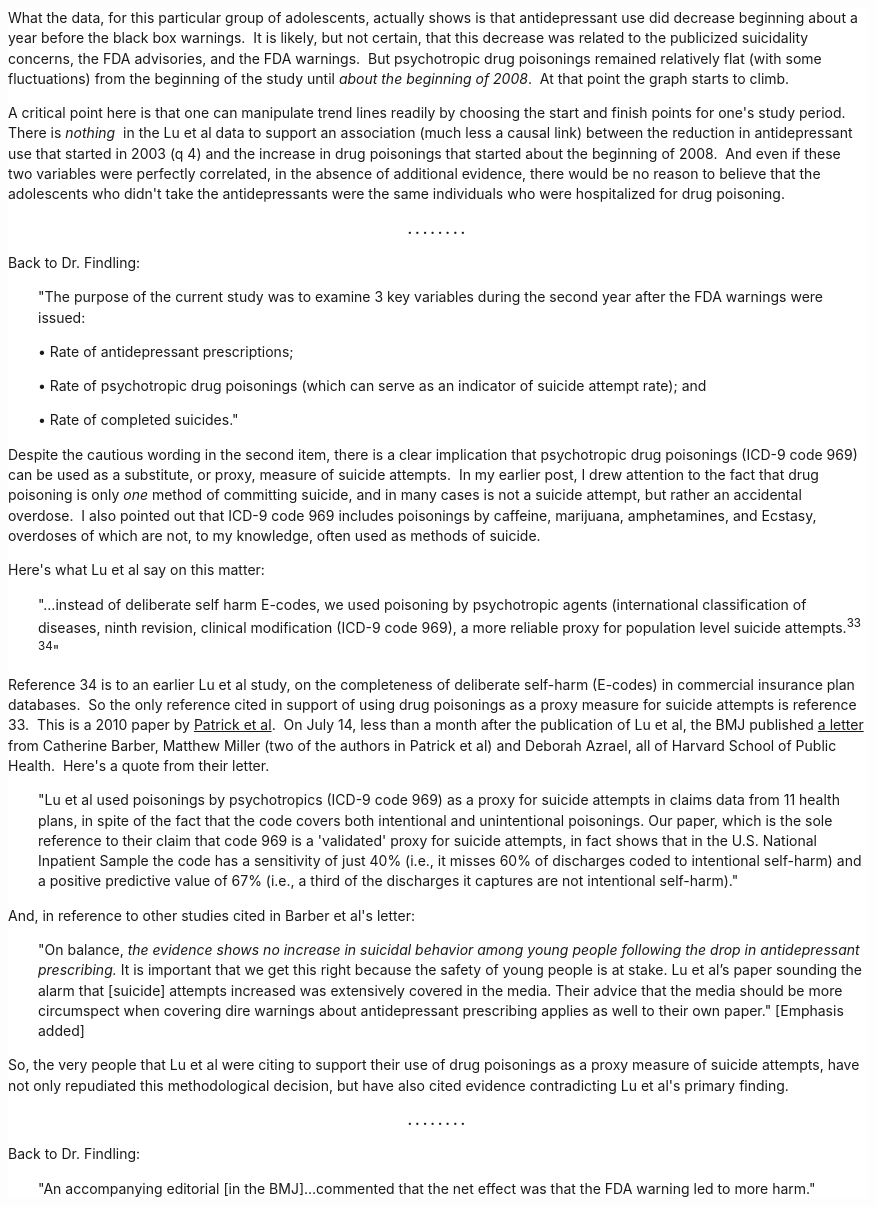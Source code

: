 What the data, for this particular group of adolescents, actually shows is that antidepressant use did decrease beginning about a year before the black box warnings.  It is likely, but not certain, that this decrease was related to the publicized suicidality concerns, the FDA advisories, and the FDA warnings.  But psychotropic drug poisonings remained relatively flat (with some fluctuations) from the beginning of the study until <em>about the beginning of 2008</em>.  At that point the graph starts to climb.

A critical point here is that one can manipulate trend lines readily by choosing the start and finish points for one's study period.  There is <em>nothing </em> in the Lu et al data to support an association (much less a causal link) between the reduction in antidepressant use that started in 2003 (q 4) and the increase in drug poisonings that started about the beginning of 2008.  And even if these two variables were perfectly correlated, in the absence of additional evidence, there would be no reason to believe that the adolescents who didn't take the antidepressants were the same individuals who were hospitalized for drug poisoning.
<p style="text-align: center;"><strong>. . . . . . . .</strong><strong> </strong></p>
Back to Dr. Findling:
<p style="padding-left: 30px;">"The purpose of the current study was to examine 3 key variables during the second year after the FDA warnings were issued:</p>
<p style="padding-left: 30px;">• Rate of antidepressant prescriptions;</p>
<p style="padding-left: 30px;">• Rate of psychotropic drug poisonings (which can serve as an indicator of suicide attempt rate); and</p>
<p style="padding-left: 30px;">• Rate of completed suicides."</p>
Despite the cautious wording in the second item, there is a clear implication that psychotropic drug poisonings (ICD-9 code 969) can be used as a substitute, or proxy, measure of suicide attempts.  In my earlier post, I drew attention to the fact that drug poisoning is only <em>one</em> method of committing suicide, and in many cases is not a suicide attempt, but rather an accidental overdose.  I also pointed out that ICD-9 code 969 includes poisonings by caffeine, marijuana, amphetamines, and Ecstasy, overdoses of which are not, to my knowledge, often used as methods of suicide.

Here's what Lu et al say on this matter:
<p style="padding-left: 30px;">"…instead of deliberate self harm E-codes, we used poisoning by psychotropic agents (international classification of diseases, ninth revision, clinical modification (ICD-9 code 969), a more reliable proxy for population level suicide attempts.<sup>33 34</sup>"</p>
Reference 34 is to an earlier Lu et al study, on the completeness of deliberate self-harm (E-codes) in commercial insurance plan databases.  So the only reference cited in support of using drug poisonings as a proxy measure for suicide attempts is reference 33.  This is a 2010 paper by <a href="http://www.ncbi.nlm.nih.gov/pubmed/20922709?access_num=20922709&amp;link_type=MED&amp;dopt=Abstract">Patrick et al</a>.  On July 14, less than a month after the publication of Lu et al, the BMJ published <a href="http://www.bmj.com/content/348/bmj.g3596/rr/760706">a letter</a> from Catherine Barber, Matthew Miller (two of the authors in Patrick et al) and Deborah Azrael, all of Harvard School of Public Health.  Here's a quote from their letter.
<p style="padding-left: 30px;">"Lu et al used poisonings by psychotropics (ICD-9 code 969) as a proxy for suicide attempts in claims data from 11 health plans, in spite of the fact that the code covers both intentional and unintentional poisonings. Our paper, which is the sole reference to their claim that code 969 is a 'validated' proxy for suicide attempts, in fact shows that in the U.S. National Inpatient Sample the code has a sensitivity of just 40% (i.e., it misses 60% of discharges coded to intentional self-harm) and a positive predictive value of 67% (i.e., a third of the discharges it captures are not intentional self-harm)."</p>
And, in reference to other studies cited in Barber et al's letter:
<p style="padding-left: 30px;">"On balance, <em>the evidence shows no increase in suicidal behavior among young people following the drop in antidepressant prescribing.</em> It is important that we get this right because the safety of young people is at stake. Lu et al’s paper sounding the alarm that [suicide] attempts increased was extensively covered in the media. Their advice that the media should be more circumspect when covering dire warnings about antidepressant prescribing applies as well to their own paper." [Emphasis added]</p>
So, the very people that Lu et al were citing to support their use of drug poisonings as a proxy measure of suicide attempts, have not only repudiated this methodological decision, but have also cited evidence contradicting Lu et al's primary finding.
<p style="text-align: center;"><strong>. . . . . . . .</strong><strong> </strong></p>
Back to Dr. Findling:
<p style="padding-left: 30px;">"An accompanying editorial [in the BMJ]…commented that the net effect was that the FDA warning led to more harm."</p>